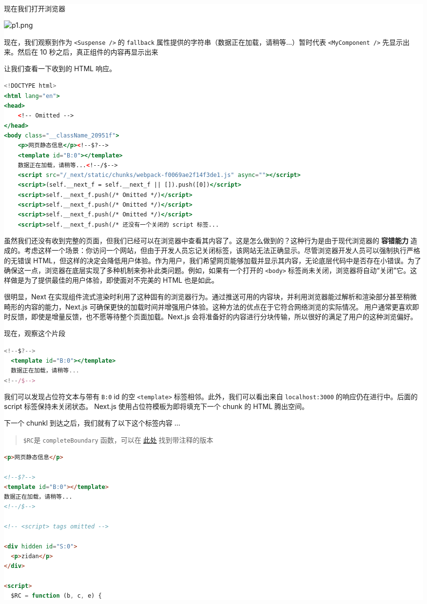 现在我们打开浏览器

![p1.png](/imgs/post/efficient-and-elegant-web-development-with-next-js/p1.png)

现在，我们观察到作为 `<Suspense />` 的 `fallback` 属性提供的字符串（数据正在加载，请稍等...）暂时代表 `<MyComponent />` 先显示出来。然后在 10 秒之后，真正组件的内容再显示出来

让我们查看一下收到的 HTML 响应。

```jsx
<!DOCTYPE html>
<html lang="en">
<head>
    <!-- Omitted -->
</head>
<body class="__className_20951f">
    <p>网页静态信息</p><!--$?-->
    <template id="B:0"></template>
    数据正在加载，请稍等...<!--/$-->
    <script src="/_next/static/chunks/webpack-f0069ae2f14f3de1.js" async=""></script>
    <script>(self.__next_f = self.__next_f || []).push([0])</script>
    <script>self.__next_f.push(/* Omitted */)</script>
    <script>self.__next_f.push(/* Omitted */)</script>
    <script>self.__next_f.push(/* Omitted */)</script>
    <script>self.__next_f.push(/* 还没有一个关闭的 script 标签...
```

虽然我们还没有收到完整的页面，但我们已经可以在浏览器中查看其内容了。这是怎么做到的？这种行为是由于现代浏览器的 **容错能力** 造成的。考虑这样一个场景：你访问一个网站，但由于开发人员忘记关闭标签，该网站无法正确显示。尽管浏览器开发人员可以强制执行严格的无错误 HTML，但这样的决定会降低用户体验。作为用户，我们希望网页能够加载并显示其内容，无论底层代码中是否存在小错误。为了确保这一点，浏览器在底层实现了多种机制来弥补此类问题。例如，如果有一个打开的 `<body>` 标签尚未关闭，浏览器将自动“关闭”它。这样做是为了提供最佳的用户体验，即使面对不完美的 HTML 也是如此。

很明显，Next 在实现组件流式渲染时利用了这种固有的浏览器行为。通过推送可用的内容块，并利用浏览器能过解析和渲染部分甚至稍微畸形的内容的能力，Next.js 可确保更快的加载时间并增强用户体验。这种方法的优点在于它符合网络浏览的实际情况。 用户通常更喜欢即时反馈，即使是增量反馈，也不愿等待整个页面加载。Next.js 会将准备好的内容进行分块传输，所以很好的满足了用户的这种浏览偏好。

现在，观察这个片段

```jsx
<!--$?-->
  <template id="B:0"></template>
  数据正在加载，请稍等...
<!--/$-->
```

我们可以发现占位符文本与带有 `B:0` id 的空 `<template>` 标签相邻。此外，我们可以看出来自 `localhost:3000` 的响应仍在进行中。后面的 script 标签保持未关闭状态。 Next.js 使用占位符模板为即将填充下一个 chunk 的 HTML 腾出空间。

下一个 chunkl 到达之后，我们就有了以下这个标签内容 …

> `$RC`是 `completeBoundary` 函数，可以在 [此处](https://github.com/facebook/react/blob/b9be4537c2459f8fc0312b796570003620bc8600/packages/react-dom-bindings/src/server/fizz-instruction-set/ReactDOMFizzInstructionSetShared.js?ref=hackernoon.com#L46) 找到带注释的版本
> 

```html
<p>网页静态信息</p>

<!--$?-->
<template id="B:0"></template>
数据正在加载，请稍等...
<!--/$-->

<!-- <script> tags omitted -->

<div hidden id="S:0">
  <p>zidan</p>
</div>

<script>
  $RC = function (b, c, e) {
```